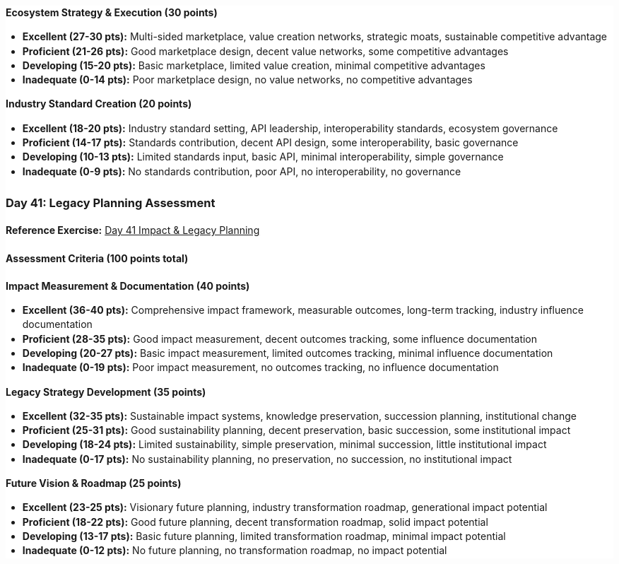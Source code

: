 **Ecosystem Strategy & Execution (30 points)**
- **Excellent (27-30 pts):** Multi-sided marketplace, value creation networks, strategic moats, sustainable competitive advantage
- **Proficient (21-26 pts):** Good marketplace design, decent value networks, some competitive advantages
- **Developing (15-20 pts):** Basic marketplace, limited value creation, minimal competitive advantages
- **Inadequate (0-14 pts):** Poor marketplace design, no value networks, no competitive advantages

**Industry Standard Creation (20 points)**
- **Excellent (18-20 pts):** Industry standard setting, API leadership, interoperability standards, ecosystem governance
- **Proficient (14-17 pts):** Standards contribution, decent API design, some interoperability, basic governance
- **Developing (10-13 pts):** Limited standards input, basic API, minimal interoperability, simple governance
- **Inadequate (0-9 pts):** No standards contribution, poor API, no interoperability, no governance

### Day 41: Legacy Planning Assessment
**Reference Exercise:** [Day 41 Impact & Legacy Planning](../weekly/week6/day41-impact-legacy-planning.md)

#### Assessment Criteria (100 points total)

**Impact Measurement & Documentation (40 points)**
- **Excellent (36-40 pts):** Comprehensive impact framework, measurable outcomes, long-term tracking, industry influence documentation
- **Proficient (28-35 pts):** Good impact measurement, decent outcomes tracking, some influence documentation
- **Developing (20-27 pts):** Basic impact measurement, limited outcomes tracking, minimal influence documentation
- **Inadequate (0-19 pts):** Poor impact measurement, no outcomes tracking, no influence documentation

**Legacy Strategy Development (35 points)**
- **Excellent (32-35 pts):** Sustainable impact systems, knowledge preservation, succession planning, institutional change
- **Proficient (25-31 pts):** Good sustainability planning, decent preservation, basic succession, some institutional impact
- **Developing (18-24 pts):** Limited sustainability, simple preservation, minimal succession, little institutional impact
- **Inadequate (0-17 pts):** No sustainability planning, no preservation, no succession, no institutional impact

**Future Vision & Roadmap (25 points)**
- **Excellent (23-25 pts):** Visionary future planning, industry transformation roadmap, generational impact potential
- **Proficient (18-22 pts):** Good future planning, decent transformation roadmap, solid impact potential
- **Developing (13-17 pts):** Basic future planning, limited transformation roadmap, minimal impact potential
- **Inadequate (0-12 pts):** No future planning, no transformation roadmap, no impact potential
